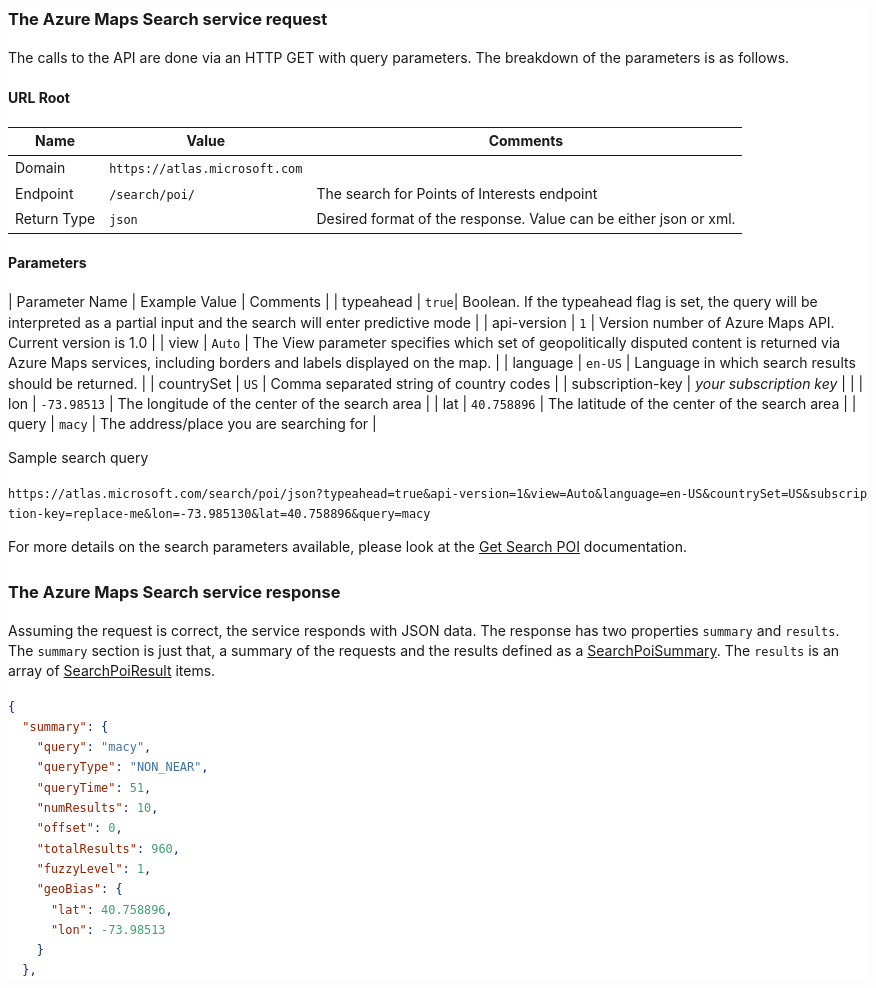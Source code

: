 ### The Azure Maps Search service request

The calls to the API are done via an HTTP GET with query parameters.  The breakdown of the parameters is as follows.

#### URL Root

| Name | Value | Comments |
| --- | --- | --- |
| Domain | `https://atlas.microsoft.com` | |
| Endpoint | `/search/poi/` | The search for Points of Interests endpoint |
| Return Type | `json` | Desired format of the response. Value can be either json or xml. |

#### Parameters

| Parameter Name | Example Value | Comments |
| typeahead | `true`| Boolean. If the typeahead flag is set, the query will be interpreted as a partial input and the search will enter predictive mode |
| api-version | `1` | Version number of Azure Maps API. Current version is 1.0 |
| view | `Auto` | The View parameter specifies which set of geopolitically disputed content is returned via Azure Maps services, including borders and labels displayed on the map. |
| language | `en-US` | Language in which search results should be returned.  |
| countrySet | `US` | Comma separated string of country codes |
| subscription-key | *your subscription key* | |
| lon | `-73.98513` | The longitude of the center of the search area |
| lat | `40.758896` | The latitude of the center of the search area |
| query | `macy` | The address/place you are searching for |

Sample search query

`https://atlas.microsoft.com/search/poi/json?typeahead=true&api-version=1&view=Auto&language=en-US&countrySet=US&subscription-key=replace-me&lon=-73.985130&lat=40.758896&query=macy`

For more details on the search parameters available, please look at the [Get Search POI](https://docs.microsoft.com/en-us/rest/api/maps/search/getsearchpoi) documentation.

### The Azure Maps Search service response

Assuming the request is correct, the service responds with JSON data. The response has two properties `summary` and `results`. The `summary` section is just that, a summary of the requests and the results defined as a [SearchPoiSummary](https://docs.microsoft.com/en-us/rest/api/maps/search/getsearchpoi#searchpoisummary).  The `results` is an array of [SearchPoiResult](https://docs.microsoft.com/en-us/rest/api/maps/search/getsearchpoi#searchpoiresult) items.

```json
{
  "summary": {
    "query": "macy",
    "queryType": "NON_NEAR",
    "queryTime": 51,
    "numResults": 10,
    "offset": 0,
    "totalResults": 960,
    "fuzzyLevel": 1,
    "geoBias": {
      "lat": 40.758896,
      "lon": -73.98513
    }
  },
```